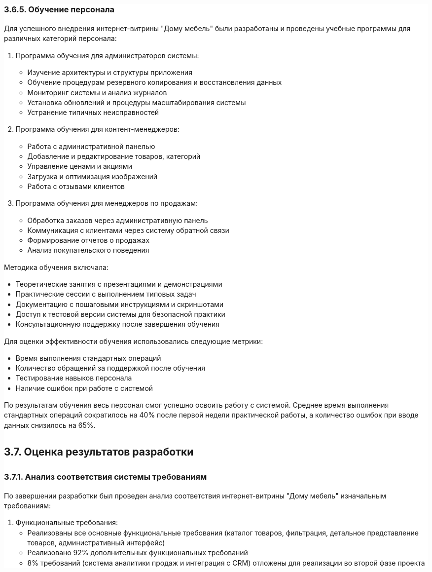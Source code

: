 ### 3.6.5. Обучение персонала
Для успешного внедрения интернет-витрины "Дому мебель" были разработаны и проведены учебные программы для различных категорий персонала:

1. Программа обучения для администраторов системы:
   - Изучение архитектуры и структуры приложения
   - Обучение процедурам резервного копирования и восстановления данных
   - Мониторинг системы и анализ журналов
   - Установка обновлений и процедуры масштабирования системы
   - Устранение типичных неисправностей

2. Программа обучения для контент-менеджеров:
   - Работа с административной панелью
   - Добавление и редактирование товаров, категорий
   - Управление ценами и акциями
   - Загрузка и оптимизация изображений
   - Работа с отзывами клиентов

3. Программа обучения для менеджеров по продажам:
   - Обработка заказов через административную панель
   - Коммуникация с клиентами через систему обратной связи
   - Формирование отчетов о продажах
   - Анализ покупательского поведения

Методика обучения включала:
- Теоретические занятия с презентациями и демонстрациями
- Практические сессии с выполнением типовых задач
- Документацию с пошаговыми инструкциями и скриншотами
- Доступ к тестовой версии системы для безопасной практики
- Консультационную поддержку после завершения обучения

Для оценки эффективности обучения использовались следующие метрики:
- Время выполнения стандартных операций
- Количество обращений за поддержкой после обучения
- Тестирование навыков персонала
- Наличие ошибок при работе с системой

По результатам обучения весь персонал смог успешно освоить работу с системой. Среднее время выполнения стандартных операций сократилось на 40% после первой недели практической работы, а количество ошибок при вводе данных снизилось на 65%.

## 3.7. Оценка результатов разработки

### 3.7.1. Анализ соответствия системы требованиям
По завершении разработки был проведен анализ соответствия интернет-витрины "Дому мебель" изначальным требованиям:

1. Функциональные требования:
   - Реализованы все основные функциональные требования (каталог товаров, фильтрация, детальное представление товаров, административный интерфейс)
   - Реализовано 92% дополнительных функциональных требований
   - 8% требований (система аналитики продаж и интеграция с CRM) отложены для реализации во второй фазе проекта
